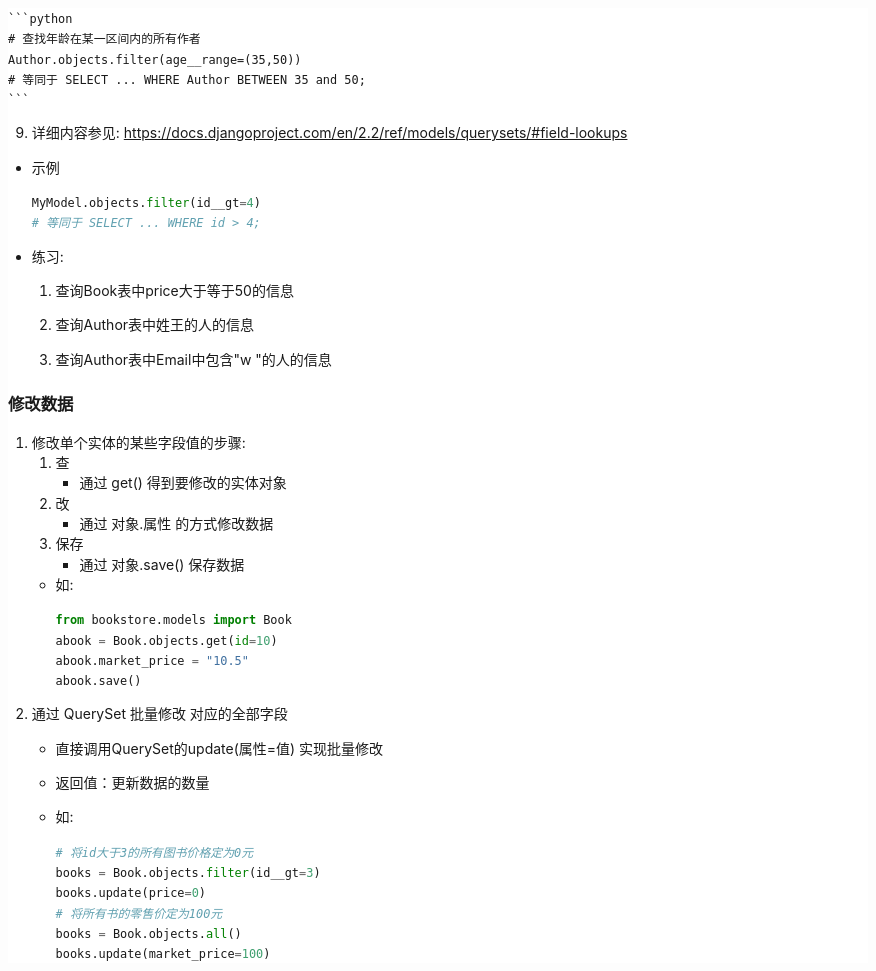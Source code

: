     ```python
    # 查找年龄在某一区间内的所有作者
    Author.objects.filter(age__range=(35,50))
    # 等同于 SELECT ... WHERE Author BETWEEN 35 and 50;
    ```
9. 详细内容参见: <https://docs.djangoproject.com/en/2.2/ref/models/querysets/#field-lookups>

- 示例
    ```python
    MyModel.objects.filter(id__gt=4)
    # 等同于 SELECT ... WHERE id > 4;
    ```

- 练习:
    1. 查询Book表中price大于等于50的信息
       
    2. 查询Author表中姓王的人的信息
       
    3. 查询Author表中Email中包含"w "的人的信息
       
        

### 修改数据
1. 修改单个实体的某些字段值的步骤:
    1. 查
        - 通过 get() 得到要修改的实体对象
    2. 改
        - 通过 对象.属性 的方式修改数据 
    3. 保存
        - 通过 对象.save() 保存数据
    - 如:
        ```python
        from bookstore.models import Book
        abook = Book.objects.get(id=10)
        abook.market_price = "10.5"
        abook.save()
        ```
2. 通过 QuerySet 批量修改 对应的全部字段
    - 直接调用QuerySet的update(属性=值) 实现批量修改
    
    - 返回值：更新数据的数量
    
    - 如:
        ```python
        # 将id大于3的所有图书价格定为0元
        books = Book.objects.filter(id__gt=3)
        books.update(price=0)
        # 将所有书的零售价定为100元
        books = Book.objects.all()
        books.update(market_price=100)
        ```
